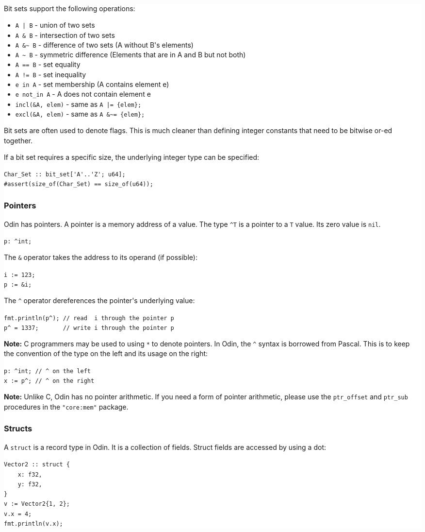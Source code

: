 Bit sets support the following operations:

* `A | B` - union of two sets
* `A & B` - intersection of two sets
* `A &~ B` - difference of two sets (A without B's elements)
* `A ~ B` - symmetric difference (Elements that are in A and B but not both)
* `A == B` - set equality
* `A != B` - set inequality
* `e in A` - set membership (A contains element e)
* `e not_in A` - A does not contain element e
* `incl(&A, elem)` - same as `A |= {elem};`
* `excl(&A, elem)` - same as `A &~= {elem};`


Bit sets are often used to denote flags. This is much cleaner than defining integer constants that need to be bitwise or-ed together.

If a bit set requires a specific size, the underlying integer type can be specified:
```odin
Char_Set :: bit_set['A'..'Z'; u64];
#assert(size_of(Char_Set) == size_of(u64));
```



### Pointers
Odin has pointers. A pointer is a memory address of a value. The type `^T` is a pointer to a `T` value. Its zero value is `nil`.
```odin
p: ^int;
```
The `&` operator takes the address to its operand (if possible):
```odin
i := 123;
p := &i;
```

The `^` operator dereferences the pointer's underlying value:
```odin
fmt.println(p^); // read  i through the pointer p
p^ = 1337;       // write i through the pointer p
```

**Note:** C programmers may be used to using `*` to denote pointers. In Odin, the `^` syntax is borrowed from Pascal. This is to keep the convention of the type on the left and its usage on the right:
```odin
p: ^int; // ^ on the left
x := p^; // ^ on the right
```

**Note:** Unlike C, Odin has no pointer arithmetic. If you need a form of pointer arithmetic, please use the `ptr_offset` and `ptr_sub` procedures in the `"core:mem"` package.

### Structs
A `struct` is a record type in Odin. It is a collection of fields. Struct fields are accessed by using a dot:
```odin
Vector2 :: struct {
    x: f32,
    y: f32,
}
v := Vector2{1, 2};
v.x = 4;
fmt.println(v.x);
```
